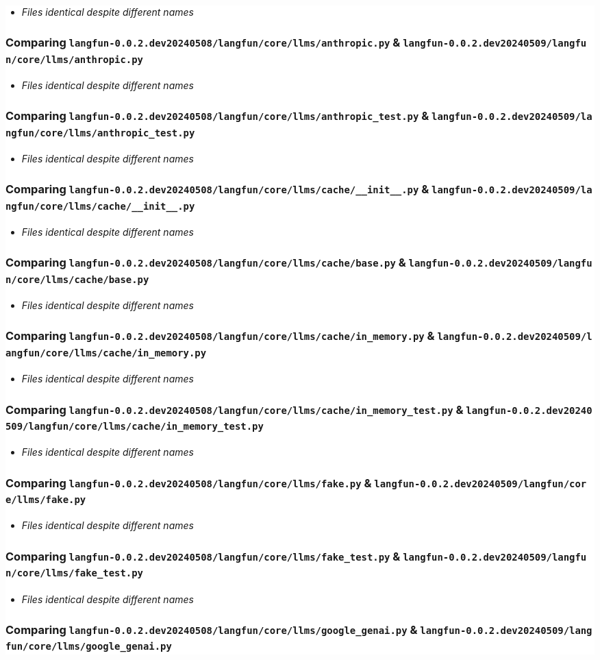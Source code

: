  * *Files identical despite different names*

### Comparing `langfun-0.0.2.dev20240508/langfun/core/llms/anthropic.py` & `langfun-0.0.2.dev20240509/langfun/core/llms/anthropic.py`

 * *Files identical despite different names*

### Comparing `langfun-0.0.2.dev20240508/langfun/core/llms/anthropic_test.py` & `langfun-0.0.2.dev20240509/langfun/core/llms/anthropic_test.py`

 * *Files identical despite different names*

### Comparing `langfun-0.0.2.dev20240508/langfun/core/llms/cache/__init__.py` & `langfun-0.0.2.dev20240509/langfun/core/llms/cache/__init__.py`

 * *Files identical despite different names*

### Comparing `langfun-0.0.2.dev20240508/langfun/core/llms/cache/base.py` & `langfun-0.0.2.dev20240509/langfun/core/llms/cache/base.py`

 * *Files identical despite different names*

### Comparing `langfun-0.0.2.dev20240508/langfun/core/llms/cache/in_memory.py` & `langfun-0.0.2.dev20240509/langfun/core/llms/cache/in_memory.py`

 * *Files identical despite different names*

### Comparing `langfun-0.0.2.dev20240508/langfun/core/llms/cache/in_memory_test.py` & `langfun-0.0.2.dev20240509/langfun/core/llms/cache/in_memory_test.py`

 * *Files identical despite different names*

### Comparing `langfun-0.0.2.dev20240508/langfun/core/llms/fake.py` & `langfun-0.0.2.dev20240509/langfun/core/llms/fake.py`

 * *Files identical despite different names*

### Comparing `langfun-0.0.2.dev20240508/langfun/core/llms/fake_test.py` & `langfun-0.0.2.dev20240509/langfun/core/llms/fake_test.py`

 * *Files identical despite different names*

### Comparing `langfun-0.0.2.dev20240508/langfun/core/llms/google_genai.py` & `langfun-0.0.2.dev20240509/langfun/core/llms/google_genai.py`
